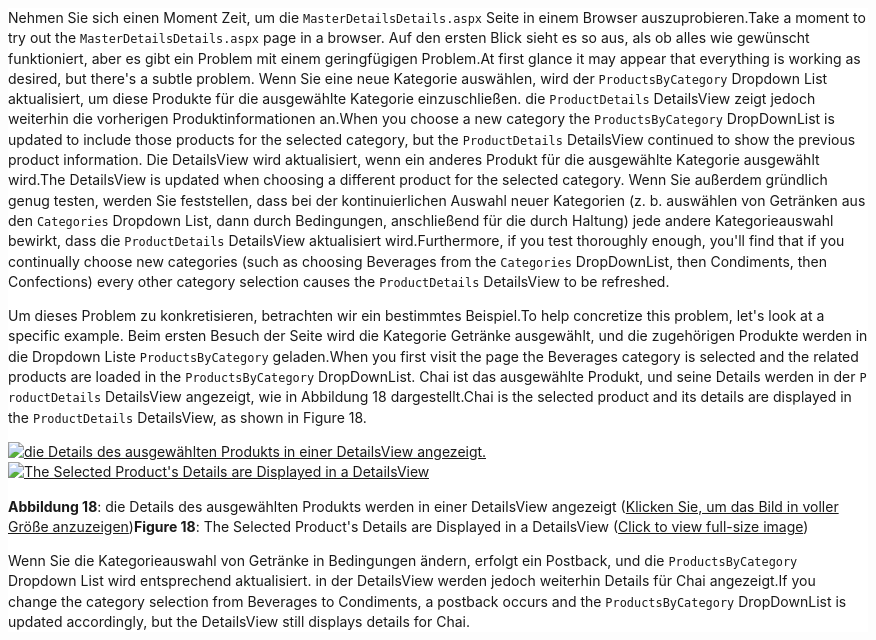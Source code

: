 <span data-ttu-id="c55f1-188">Nehmen Sie sich einen Moment Zeit, um die `MasterDetailsDetails.aspx` Seite in einem Browser auszuprobieren.</span><span class="sxs-lookup"><span data-stu-id="c55f1-188">Take a moment to try out the `MasterDetailsDetails.aspx` page in a browser.</span></span> <span data-ttu-id="c55f1-189">Auf den ersten Blick sieht es so aus, als ob alles wie gewünscht funktioniert, aber es gibt ein Problem mit einem geringfügigen Problem.</span><span class="sxs-lookup"><span data-stu-id="c55f1-189">At first glance it may appear that everything is working as desired, but there's a subtle problem.</span></span> <span data-ttu-id="c55f1-190">Wenn Sie eine neue Kategorie auswählen, wird der `ProductsByCategory` Dropdown List aktualisiert, um diese Produkte für die ausgewählte Kategorie einzuschließen. die `ProductDetails` DetailsView zeigt jedoch weiterhin die vorherigen Produktinformationen an.</span><span class="sxs-lookup"><span data-stu-id="c55f1-190">When you choose a new category the `ProductsByCategory` DropDownList is updated to include those products for the selected category, but the `ProductDetails` DetailsView continued to show the previous product information.</span></span> <span data-ttu-id="c55f1-191">Die DetailsView wird aktualisiert, wenn ein anderes Produkt für die ausgewählte Kategorie ausgewählt wird.</span><span class="sxs-lookup"><span data-stu-id="c55f1-191">The DetailsView is updated when choosing a different product for the selected category.</span></span> <span data-ttu-id="c55f1-192">Wenn Sie außerdem gründlich genug testen, werden Sie feststellen, dass bei der kontinuierlichen Auswahl neuer Kategorien (z. b. auswählen von Getränken aus den `Categories` Dropdown List, dann durch Bedingungen, anschließend für die durch Haltung) jede andere Kategorieauswahl bewirkt, dass die `ProductDetails` DetailsView aktualisiert wird.</span><span class="sxs-lookup"><span data-stu-id="c55f1-192">Furthermore, if you test thoroughly enough, you'll find that if you continually choose new categories (such as choosing Beverages from the `Categories` DropDownList, then Condiments, then Confections) every other category selection causes the `ProductDetails` DetailsView to be refreshed.</span></span>

<span data-ttu-id="c55f1-193">Um dieses Problem zu konkretisieren, betrachten wir ein bestimmtes Beispiel.</span><span class="sxs-lookup"><span data-stu-id="c55f1-193">To help concretize this problem, let's look at a specific example.</span></span> <span data-ttu-id="c55f1-194">Beim ersten Besuch der Seite wird die Kategorie Getränke ausgewählt, und die zugehörigen Produkte werden in die Dropdown Liste `ProductsByCategory` geladen.</span><span class="sxs-lookup"><span data-stu-id="c55f1-194">When you first visit the page the Beverages category is selected and the related products are loaded in the `ProductsByCategory` DropDownList.</span></span> <span data-ttu-id="c55f1-195">Chai ist das ausgewählte Produkt, und seine Details werden in der `ProductDetails` DetailsView angezeigt, wie in Abbildung 18 dargestellt.</span><span class="sxs-lookup"><span data-stu-id="c55f1-195">Chai is the selected product and its details are displayed in the `ProductDetails` DetailsView, as shown in Figure 18.</span></span>

<span data-ttu-id="c55f1-196">[![die Details des ausgewählten Produkts in einer DetailsView angezeigt.](master-detail-filtering-with-two-dropdownlists-cs/_static/image53.png)](master-detail-filtering-with-two-dropdownlists-cs/_static/image52.png)</span><span class="sxs-lookup"><span data-stu-id="c55f1-196">[![The Selected Product's Details are Displayed in a DetailsView](master-detail-filtering-with-two-dropdownlists-cs/_static/image53.png)](master-detail-filtering-with-two-dropdownlists-cs/_static/image52.png)</span></span>

<span data-ttu-id="c55f1-197">**Abbildung 18**: die Details des ausgewählten Produkts werden in einer DetailsView angezeigt ([Klicken Sie, um das Bild in voller Größe anzuzeigen](master-detail-filtering-with-two-dropdownlists-cs/_static/image54.png))</span><span class="sxs-lookup"><span data-stu-id="c55f1-197">**Figure 18**: The Selected Product's Details are Displayed in a DetailsView ([Click to view full-size image](master-detail-filtering-with-two-dropdownlists-cs/_static/image54.png))</span></span>

<span data-ttu-id="c55f1-198">Wenn Sie die Kategorieauswahl von Getränke in Bedingungen ändern, erfolgt ein Postback, und die `ProductsByCategory` Dropdown List wird entsprechend aktualisiert. in der DetailsView werden jedoch weiterhin Details für Chai angezeigt.</span><span class="sxs-lookup"><span data-stu-id="c55f1-198">If you change the category selection from Beverages to Condiments, a postback occurs and the `ProductsByCategory` DropDownList is updated accordingly, but the DetailsView still displays details for Chai.</span></span>

